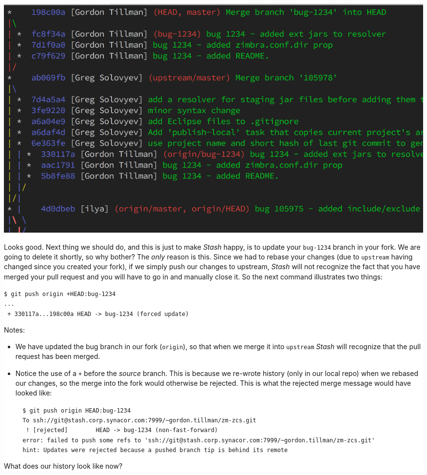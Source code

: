 ![Grouping 4](media/basic-workflow/grouping-4.png)

Looks good.  Next thing we should do, and this is just to make *Stash* happy, is to update your `bug-1234` branch in your fork.  We are going to delete it shortly, so why bother? The *only* reason is this.  Since we had to rebase your changes (due to `upstream` having changed since you created your fork), if we simply push our changes to upstream, *Stash* will not recognize the fact that you have merged your pull request and you will have to go in and manually close it.  So the next command illustrates two things:


	$ git push origin +HEAD:bug-1234
	...
	 + 330117a...198c00a HEAD -> bug-1234 (forced update)

Notes:

- We have updated the bug branch in our fork (`origin`), so that when we merge it into `upstream` *Stash* will recognize that the pull request has been merged.
- Notice the use of a `+` before the *source* branch.  This is because we re-wrote history (only in our local repo) when we rebased our changes, so the merge into the fork would otherwise be rejected.  This is what the rejected merge message would have looked like:

        $ git push origin HEAD:bug-1234
        To ssh://git@stash.corp.synacor.com:7999/~gordon.tillman/zm-zcs.git
         ! [rejected]        HEAD -> bug-1234 (non-fast-forward)
        error: failed to push some refs to 'ssh://git@stash.corp.synacor.com:7999/~gordon.tillman/zm-zcs.git'
        hint: Updates were rejected because a pushed branch tip is behind its remote


What does our history look like now?
